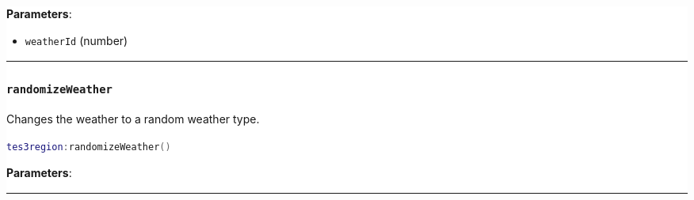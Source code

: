 **Parameters**:

* `weatherId` (number)

***

### `randomizeWeather`

Changes the weather to a random weather type.

```lua
tes3region:randomizeWeather()
```

**Parameters**:


***

